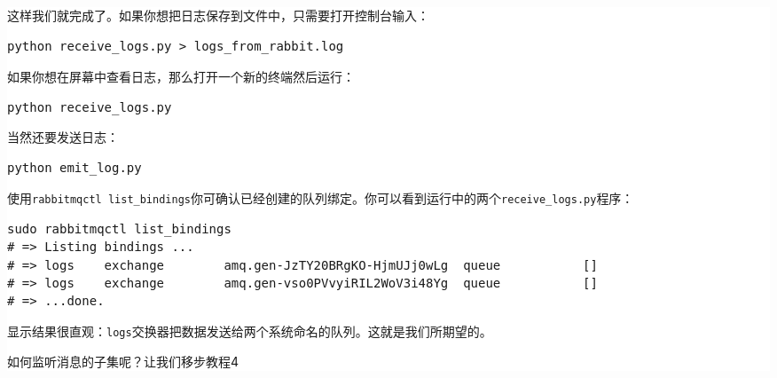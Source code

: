 ```python
```

这样我们就完成了。如果你想把日志保存到文件中，只需要打开控制台输入：

<pre class="lang-bash">
python receive_logs.py > logs_from_rabbit.log
</pre>

如果你想在屏幕中查看日志，那么打开一个新的终端然后运行：

<pre class="lang-bash">
python receive_logs.py
</pre>

当然还要发送日志：

<pre class="lang-bash">
python emit_log.py
</pre>

使用`rabbitmqctl list_bindings`你可确认已经创建的队列绑定。你可以看到运行中的两个`receive_logs.py`程序：

<pre class="lang-bash">
sudo rabbitmqctl list_bindings
# => Listing bindings ...
# => logs    exchange        amq.gen-JzTY20BRgKO-HjmUJj0wLg  queue           []
# => logs    exchange        amq.gen-vso0PVvyiRIL2WoV3i48Yg  queue           []
# => ...done.
</pre>

显示结果很直观：`logs`交换器把数据发送给两个系统命名的队列。这就是我们所期望的。

如何监听消息的子集呢？让我们移步教程4
